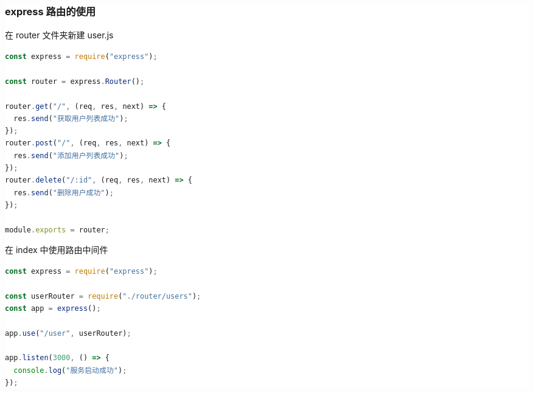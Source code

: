 ### express 路由的使用

在 router 文件夹新建 user.js

```js
const express = require("express");

const router = express.Router();

router.get("/", (req, res, next) => {
  res.send("获取用户列表成功");
});
router.post("/", (req, res, next) => {
  res.send("添加用户列表成功");
});
router.delete("/:id", (req, res, next) => {
  res.send("删除用户成功");
});

module.exports = router;
```

在 index 中使用路由中间件

```js
const express = require("express");

const userRouter = require("./router/users");
const app = express();

app.use("/user", userRouter);

app.listen(3000, () => {
  console.log("服务启动成功");
});
```
